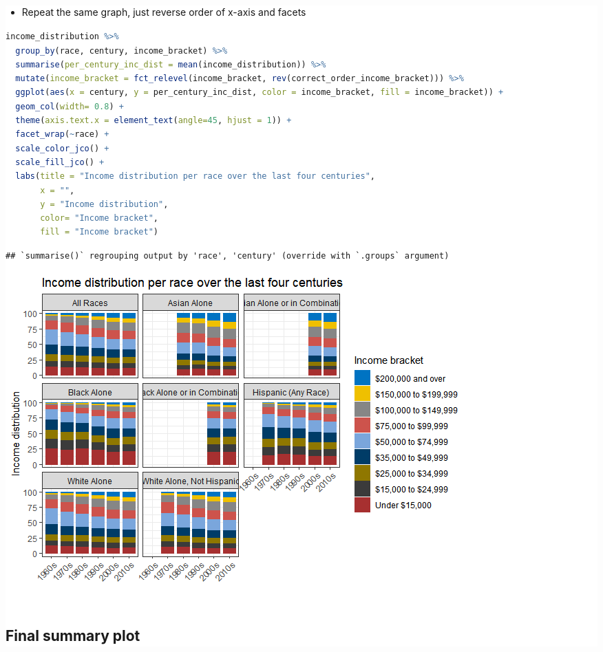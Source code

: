   - Repeat the same graph, just reverse order of x-axis and facets



``` r
income_distribution %>% 
  group_by(race, century, income_bracket) %>% 
  summarise(per_century_inc_dist = mean(income_distribution)) %>% 
  mutate(income_bracket = fct_relevel(income_bracket, rev(correct_order_income_bracket))) %>% 
  ggplot(aes(x = century, y = per_century_inc_dist, color = income_bracket, fill = income_bracket)) +
  geom_col(width= 0.8) +
  theme(axis.text.x = element_text(angle=45, hjust = 1)) +
  facet_wrap(~race) +
  scale_color_jco() +
  scale_fill_jco() + 
  labs(title = "Income distribution per race over the last four centuries",
       x = "",
       y = "Income distribution",
       color= "Income bracket",
       fill = "Income bracket")
```

    ## `summarise()` regrouping output by 'race', 'century' (override with `.groups` argument)

![](2021-02-09-Wealth-and-Income_files/figure-gfm/unnamed-chunk-10-1.png)

## Final summary plot

